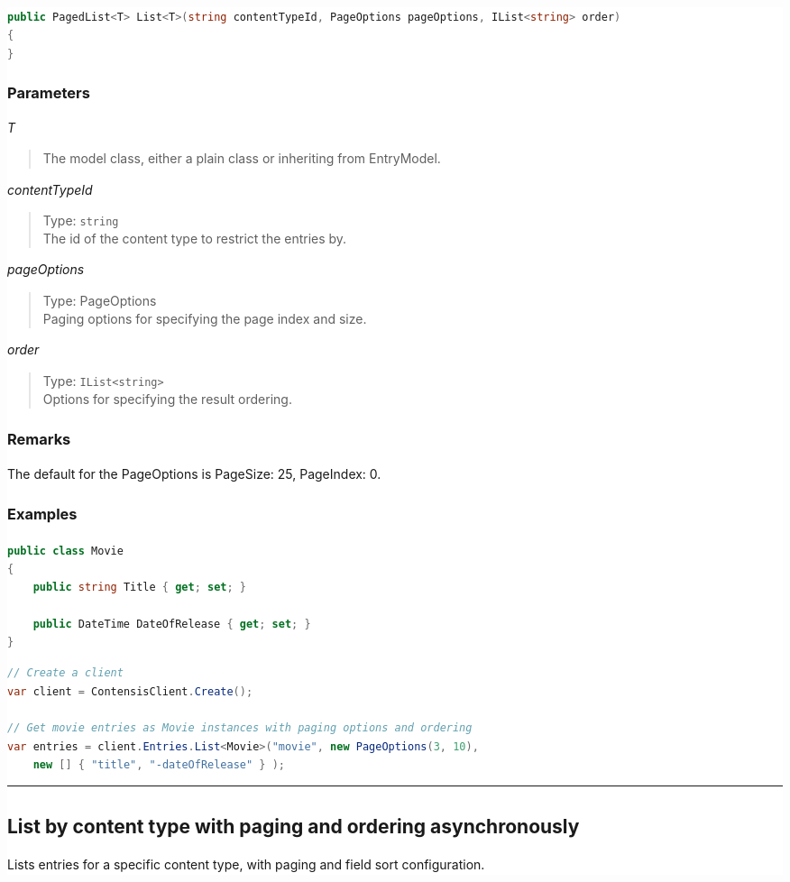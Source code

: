```cs
public PagedList<T> List<T>(string contentTypeId, PageOptions pageOptions, IList<string> order)
{
}
```

### Parameters

*T*
> The model class, either a plain class or inheriting from EntryModel.

*contentTypeId*
> Type: `string`  
> The id of the content type to restrict the entries by.

*pageOptions*
> Type: PageOptions  
> Paging options for specifying the page index and size.

*order*
> Type: `IList<string>`  
> Options for specifying the result ordering.

### Remarks

The default for the PageOptions is PageSize: 25, PageIndex: 0.

### Examples

```cs
public class Movie
{
    public string Title { get; set; }

    public DateTime DateOfRelease { get; set; }
}
```
```cs
// Create a client
var client = ContensisClient.Create();

// Get movie entries as Movie instances with paging options and ordering
var entries = client.Entries.List<Movie>("movie", new PageOptions(3, 10), 
    new [] { "title", "-dateOfRelease" } );
```

---





## List by content type with paging and ordering asynchronously

Lists entries for a specific content type, with paging and field sort configuration.
